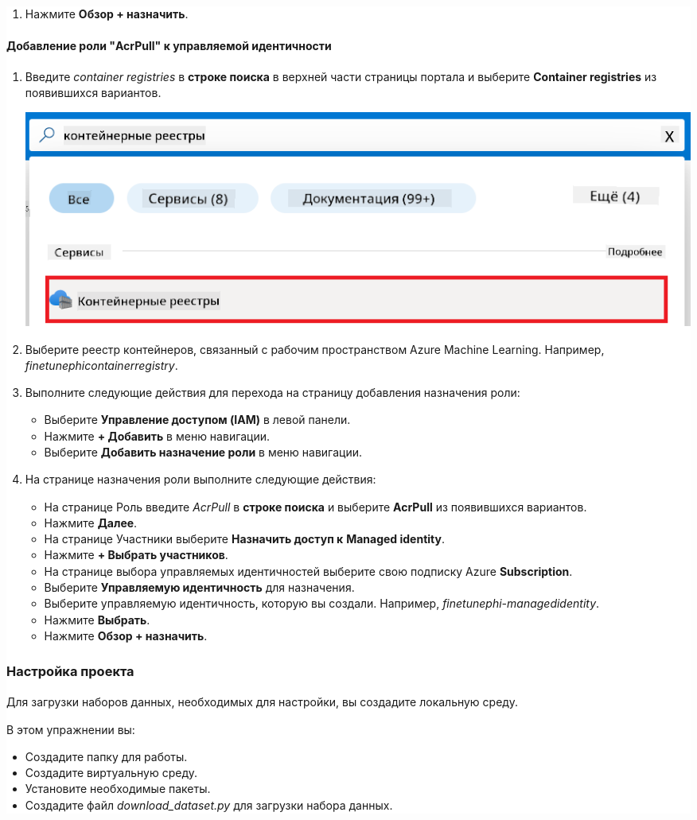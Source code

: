 1. Нажмите **Обзор + назначить**.

#### Добавление роли "AcrPull" к управляемой идентичности

1. Введите *container registries* в **строке поиска** в верхней части страницы портала и выберите **Container registries** из появившихся вариантов.

    ![Введите container registries.](../../../../../../translated_images/03-09-type-container-registries.cac7db97652dda0e9d7b98d40034f5ac81752db9528b708e014c74a9891c49aa.ru.png)

1. Выберите реестр контейнеров, связанный с рабочим пространством Azure Machine Learning. Например, *finetunephicontainerregistry*.

1. Выполните следующие действия для перехода на страницу добавления назначения роли:

    - Выберите **Управление доступом (IAM)** в левой панели.
    - Нажмите **+ Добавить** в меню навигации.
    - Выберите **Добавить назначение роли** в меню навигации.

1. На странице назначения роли выполните следующие действия:

    - На странице Роль введите *AcrPull* в **строке поиска** и выберите **AcrPull** из появившихся вариантов.
    - Нажмите **Далее**.
    - На странице Участники выберите **Назначить доступ к** **Managed identity**.
    - Нажмите **+ Выбрать участников**.
    - На странице выбора управляемых идентичностей выберите свою подписку Azure **Subscription**.
    - Выберите **Управляемую идентичность** для назначения.
    - Выберите управляемую идентичность, которую вы создали. Например, *finetunephi-managedidentity*.
    - Нажмите **Выбрать**.
    - Нажмите **Обзор + назначить**.

### Настройка проекта

Для загрузки наборов данных, необходимых для настройки, вы создадите локальную среду.

В этом упражнении вы:

- Создадите папку для работы.
- Создадите виртуальную среду.
- Установите необходимые пакеты.
- Создадите файл *download_dataset.py* для загрузки набора данных.

